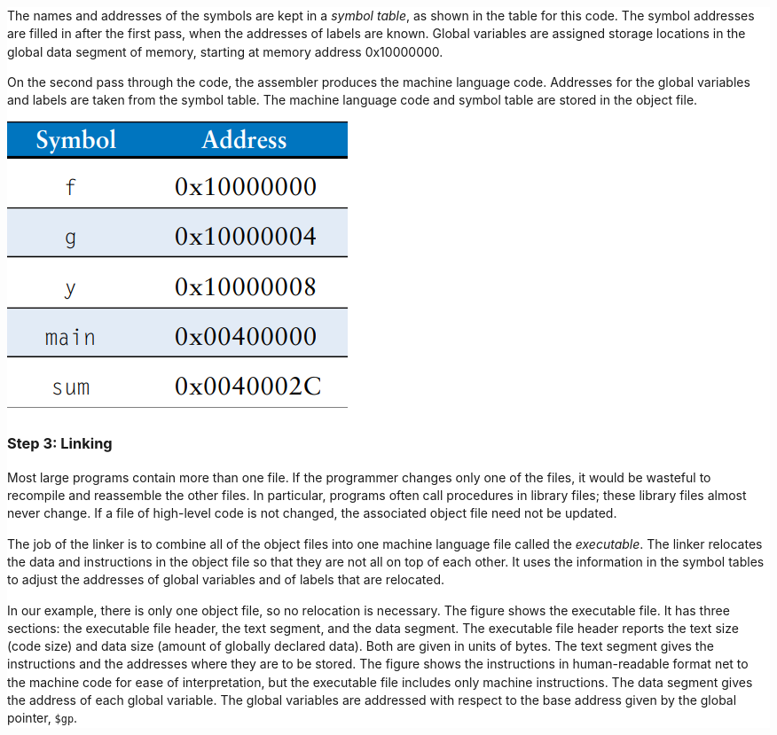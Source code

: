 The names and addresses of the symbols are kept in a *symbol table*, as shown in the table for this code. The symbol addresses are filled in after the first pass, when the addresses of labels are known. Global variables are assigned storage locations in the global data segment of memory, starting at memory address 0x10000000.

On the second pass through the code, the assembler produces the machine language code. Addresses for the global variables and labels are taken from the symbol table. The machine language code and symbol table are stored in the object file.

![Untitled](Architecture%20(TODO)%20e7b6c5364ca640708d9efe9eca1ba07e/Untitled%2030.png)

### Step 3: Linking

Most large programs contain more than one file. If the programmer changes only one of the files, it would be wasteful to recompile and reassemble the other files. In particular, programs often call procedures in library files; these library files almost never change. If a file of high-level code is not changed, the associated object file need not be updated.

The job of the linker is to combine all of the object files into one machine language file called the *executable*. The linker relocates the data and instructions in the object file so that they are not all on top of each other. It uses the information in the symbol tables to adjust the addresses of global variables and of labels that are relocated.

In our example, there is only one object file, so no relocation is necessary. The figure shows the executable file. It has three sections: the executable file header, the text segment, and the data segment. The executable file header reports the text size (code size) and data size (amount of globally declared data). Both are given in units of bytes. The text segment gives the instructions and the addresses where they are to be stored. The figure shows the instructions in human-readable format net to the machine code for ease of interpretation, but the executable file includes only machine instructions. The data segment gives the address of each global variable. The global variables are addressed with respect to the base address given by the global pointer, `$gp`.
